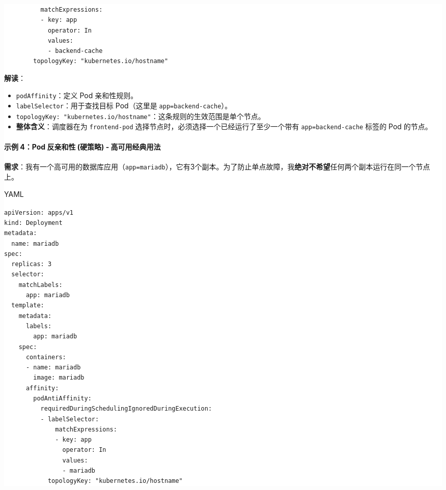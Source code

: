 ```
          matchExpressions:
          - key: app
            operator: In
            values:
            - backend-cache
        topologyKey: "kubernetes.io/hostname"
```

**解读**：

- `podAffinity`：定义 Pod 亲和性规则。
- `labelSelector`：用于查找目标 Pod（这里是 `app=backend-cache`）。
- `topologyKey: "kubernetes.io/hostname"`：这条规则的生效范围是单个节点。
- **整体含义**：调度器在为 `frontend-pod` 选择节点时，必须选择一个已经运行了至少一个带有 `app=backend-cache` 标签的 Pod 的节点。



#### 示例 4：Pod 反亲和性 (硬策略) - 高可用经典用法



**需求**：我有一个高可用的数据库应用（`app=mariadb`），它有3个副本。为了防止单点故障，我**绝对不希望**任何两个副本运行在同一个节点上。

YAML

```
apiVersion: apps/v1
kind: Deployment
metadata:
  name: mariadb
spec:
  replicas: 3
  selector:
    matchLabels:
      app: mariadb
  template:
    metadata:
      labels:
        app: mariadb
    spec:
      containers:
      - name: mariadb
        image: mariadb
      affinity:
        podAntiAffinity:
          requiredDuringSchedulingIgnoredDuringExecution:
          - labelSelector:
              matchExpressions:
              - key: app
                operator: In
                values:
                - mariadb
            topologyKey: "kubernetes.io/hostname"
```
